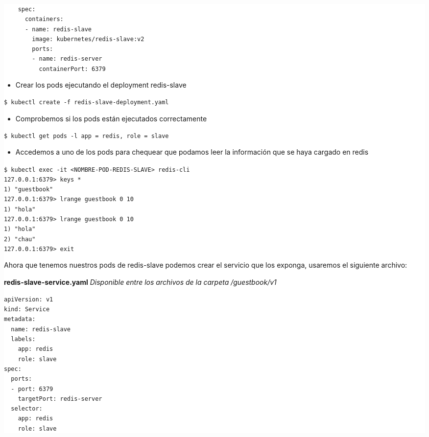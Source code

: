 ```
    spec:
      containers:
      - name: redis-slave
        image: kubernetes/redis-slave:v2
        ports:
        - name: redis-server
          containerPort: 6379
```

* Crear los pods ejecutando el deployment redis-slave

```
$ kubectl create -f redis-slave-deployment.yaml
```

* Comprobemos si los pods están ejecutados correctamente

```
$ kubectl get pods -l app = redis, role = slave
```

* Accedemos a uno de los pods para chequear que podamos leer la información que se haya cargado en redis

```
$ kubectl exec -it <NOMBRE-POD-REDIS-SLAVE> redis-cli 
127.0.0.1:6379> keys *
1) "guestbook"
127.0.0.1:6379> lrange guestbook 0 10
1) "hola"
127.0.0.1:6379> lrange guestbook 0 10
1) "hola"
2) "chau"
127.0.0.1:6379> exit
```
Ahora que tenemos nuestros pods de redis-slave podemos crear el servicio que los exponga, usaremos el siguiente archivo:

**redis-slave-service.yaml** *Disponible entre los archivos de la carpeta /guestbook/v1*

```
apiVersion: v1
kind: Service
metadata:
  name: redis-slave
  labels:
    app: redis
    role: slave
spec:
  ports:
  - port: 6379
    targetPort: redis-server
  selector:
    app: redis
    role: slave
```
